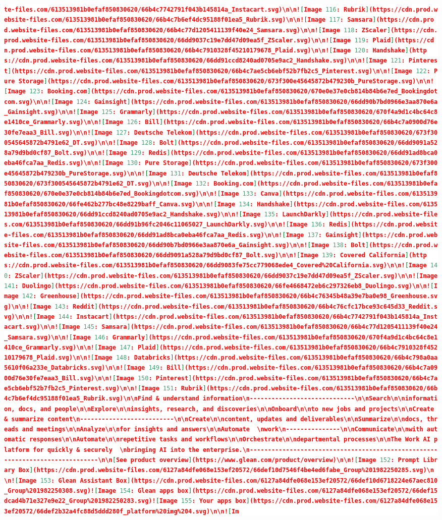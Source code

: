 ```json
te-files.com/613513981b0efaf850830620/66b4c7742791f043b145814a_Instacart.svg)\n\n![Image 116: Rubrik](https://cdn.prod.website-files.com/613513981b0efaf850830620/66b4c7b6ef4dc95188f01ea5_Rubrik.svg)\n\n![Image 117: Samsara](https://cdn.prod.website-files.com/613513981b0efaf850830620/66b4c77d1205411139f40e24_Samsara.svg)\n\n![Image 118: ZScaler](https://cdn.prod.website-files.com/613513981b0efaf850830620/66dd9037c19e7dd47d09ea5f_ZScaler.svg)\n\n![Image 119: Plaid](https://cdn.prod.website-files.com/613513981b0efaf850830620/66b4c7910328f45210179678_Plaid.svg)\n\n![Image 120: Handshake](https://cdn.prod.website-files.com/613513981b0efaf850830620/66dd91ccd8240ad0705e9ac2_Handshake.svg)\n\n![Image 121: Pinterest](https://cdn.prod.website-files.com/613513981b0efaf850830620/66b4c7ae5cb6ebf52b7fb2c5_Pinterest.svg)\n\n![Image 122: Pure Storage](https://cdn.prod.website-files.com/613513981b0efaf850830620/673f300e45645872b479230b_PureStorage.svg)\n\n![Image 123: Booking.com](https://cdn.prod.website-files.com/613513981b0efaf850830620/670e0e37e0cb814b84b6e7ed_Bookingdotcom.svg)\n\n![Image 124: Gainsight](https://cdn.prod.website-files.com/613513981b0efaf850830620/66dd90b7bd0966e3aa870e6a_Gainsight.svg)\n\n![Image 125: Grammarly](https://cdn.prod.website-files.com/613513981b0efaf850830620/670f4a9d1c4bc64c8e1410ce_Grammarly.svg)\n\n![Image 126: Bill](https://cdn.prod.website-files.com/613513981b0efaf850830620/66b4c7a0900d76e30fe7eaa3_Bill.svg)\n\n![Image 127: Deutsche Telekom](https://cdn.prod.website-files.com/613513981b0efaf850830620/673f300545645872b4791e62_DT.svg)\n\n![Image 128: Bolt](https://cdn.prod.website-files.com/613513981b0efaf850830620/66dd9091a528a79d9bd0cf87_Bolt.svg)\n\n![Image 129: Redis](https://cdn.prod.website-files.com/613513981b0efaf850830620/66dd91ad8bca0eba46fca7aa_Redis.svg)\n\n![Image 130: Pure Storage](https://cdn.prod.website-files.com/613513981b0efaf850830620/673f300e45645872b479230b_PureStorage.svg)\n\n![Image 131: Deutsche Telekom](https://cdn.prod.website-files.com/613513981b0efaf850830620/673f300545645872b4791e62_DT.svg)\n\n![Image 132: Booking.com](https://cdn.prod.website-files.com/613513981b0efaf850830620/670e0e37e0cb814b84b6e7ed_Bookingdotcom.svg)\n\n![Image 133: Canva](https://cdn.prod.website-files.com/613513981b0efaf850830620/66fe462b277bc48e8229baff_Canva.svg)\n\n![Image 134: Handshake](https://cdn.prod.website-files.com/613513981b0efaf850830620/66dd91ccd8240ad0705e9ac2_Handshake.svg)\n\n![Image 135: LaunchDarkly](https://cdn.prod.website-files.com/613513981b0efaf850830620/66dd91b96fc2046c11065027_LaunchDarkly.svg)\n\n![Image 136: Redis](https://cdn.prod.website-files.com/613513981b0efaf850830620/66dd91ad8bca0eba46fca7aa_Redis.svg)\n\n![Image 137: Gainsight](https://cdn.prod.website-files.com/613513981b0efaf850830620/66dd90b7bd0966e3aa870e6a_Gainsight.svg)\n\n![Image 138: Bolt](https://cdn.prod.website-files.com/613513981b0efaf850830620/66dd9091a528a79d9bd0cf87_Bolt.svg)\n\n![Image 139: Covered California](https://cdn.prod.website-files.com/613513981b0efaf850830620/66dd9083fe75cc779068ede4_Covered%20California.svg)\n\n![Image 140: ZScaler](https://cdn.prod.website-files.com/613513981b0efaf850830620/66dd9037c19e7dd47d09ea5f_ZScaler.svg)\n\n![Image 141: Duolingo](https://cdn.prod.website-files.com/613513981b0efaf850830620/66fe4668472eb6c297326eb8_Duolingo.svg)\n\n![Image 142: Greenhouse](https://cdn.prod.website-files.com/613513981b0efaf850830620/66b4c76345b48a39e7ba0e98_Greenhouse.svg)\n\n![Image 143: Reddit](https://cdn.prod.website-files.com/613513981b0efaf850830620/66b4c76cfc17bce93c645d33_Reddit.svg)\n\n![Image 144: Instacart](https://cdn.prod.website-files.com/613513981b0efaf850830620/66b4c7742791f043b145814a_Instacart.svg)\n\n![Image 145: Samsara](https://cdn.prod.website-files.com/613513981b0efaf850830620/66b4c77d1205411139f40e24_Samsara.svg)\n\n![Image 146: Grammarly](https://cdn.prod.website-files.com/613513981b0efaf850830620/670f4a9d1c4bc64c8e1410ce_Grammarly.svg)\n\n![Image 147: Plaid](https://cdn.prod.website-files.com/613513981b0efaf850830620/66b4c7910328f45210179678_Plaid.svg)\n\n![Image 148: Databricks](https://cdn.prod.website-files.com/613513981b0efaf850830620/66b4c798a0aa5610f06a233e_Databricks.svg)\n\n![Image 149: Bill](https://cdn.prod.website-files.com/613513981b0efaf850830620/66b4c7a0900d76e30fe7eaa3_Bill.svg)\n\n![Image 150: Pinterest](https://cdn.prod.website-files.com/613513981b0efaf850830620/66b4c7ae5cb6ebf52b7fb2c5_Pinterest.svg)\n\n![Image 151: Rubrik](https://cdn.prod.website-files.com/613513981b0efaf850830620/66b4c7b6ef4dc95188f01ea5_Rubrik.svg)\n\nFind & understand information\n-----------------------------\n\nSearch\n\ninformation, docs, and people\n\nExplore\n\ninsights, research, and discoveries\n\nOnboard\n\nto new jobs and projects\n\nCreate & summarize content\n--------------------------\n\nCreate\n\ncontent, updates and deliverables\n\nSummarize\n\ndocs, threads and meetings\n\nAnalyze\n\nfor insights and answers\n\nAutomate  \nwork\n---------------\n\nCommunicate\n\nwith automatic responses\n\nAutomate\n\nrepetitive tasks and workflows\n\nOrchestrate\n\ndepartmental processes\n\nThe Work AI platform for quickly & securely  \nbringing AI into the enterprise.\n------------------------------------------------------------------------------\n\n[See product overview](https://www.glean.com/product/overview)\n\n![Image 152: Prompt Library Box](https://cdn.prod.website-files.com/6127a84dfe068e153ef20572/66def10d7546f4be4ed6fabe_Group%201982250285.svg)\n\n![Image 153: Glean Assistant Box](https://cdn.prod.website-files.com/6127a84dfe068e153ef20572/66def10d6718224e67aec810_Group%201982250308.svg)![Image 154: Glean apps box](https://cdn.prod.website-files.com/6127a84dfe068e153ef20572/66def15dcad4b71e327e9e22_Group%201982250283.svg)![Image 155: Your apps box](https://cdn.prod.website-files.com/6127a84dfe068e153ef20572/66def2b32a4fc88d5ddd280f_platform%20img%204.svg)\n\n![Im
```